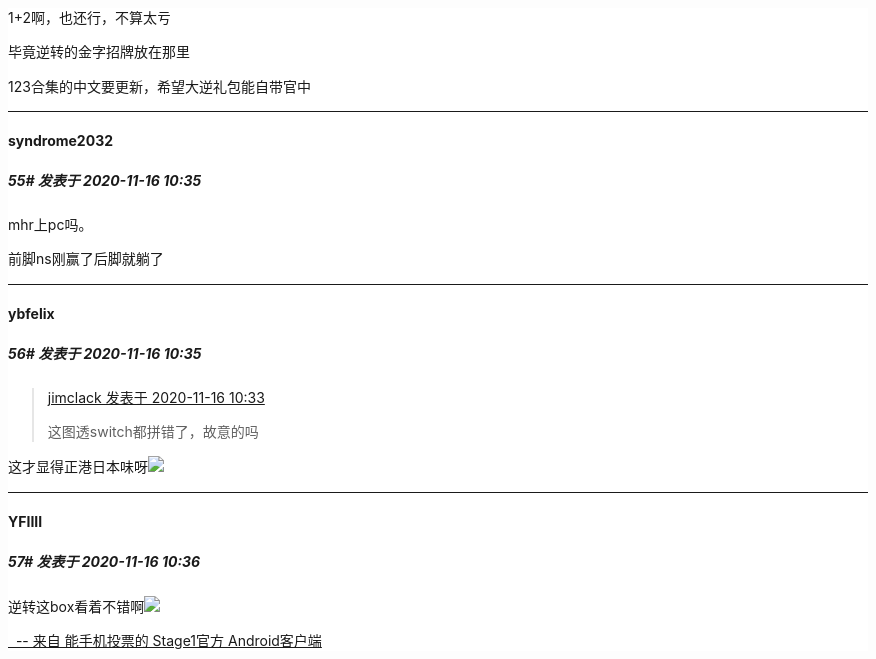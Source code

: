 


1+2啊，也还行，不算太亏

毕竟逆转的金字招牌放在那里


123合集的中文要更新，希望大逆礼包能自带官中







*****

####  syndrome2032  
##### 55#       发表于 2020-11-16 10:35




mhr上pc吗。

前脚ns刚赢了后脚就躺了







*****

####  ybfelix  
##### 56#       发表于 2020-11-16 10:35



<blockquote><a href="httphttps://bbs.saraba1st.com/2b/forum.php?mod=redirect&amp;goto=findpost&amp;pid=49407630&amp;ptid=1972500" target="_blank">jimclack 发表于 2020-11-16 10:33</a>

这图透switch都拼错了，故意的吗</blockquote>
这才显得正港日本味呀<img src="https://static.saraba1st.com/image/smiley/face2017/060.png" referrerpolicy="no-referrer">







*****

####  YFIIII  
##### 57#       发表于 2020-11-16 10:36




逆转这box看着不错啊<img src="https://static.saraba1st.com/image/smiley/face2017/037.png" referrerpolicy="no-referrer">

[  -- 来自 能手机投票的 Stage1官方 Android客户端](https://www.coolapk.com/apk/140634)




